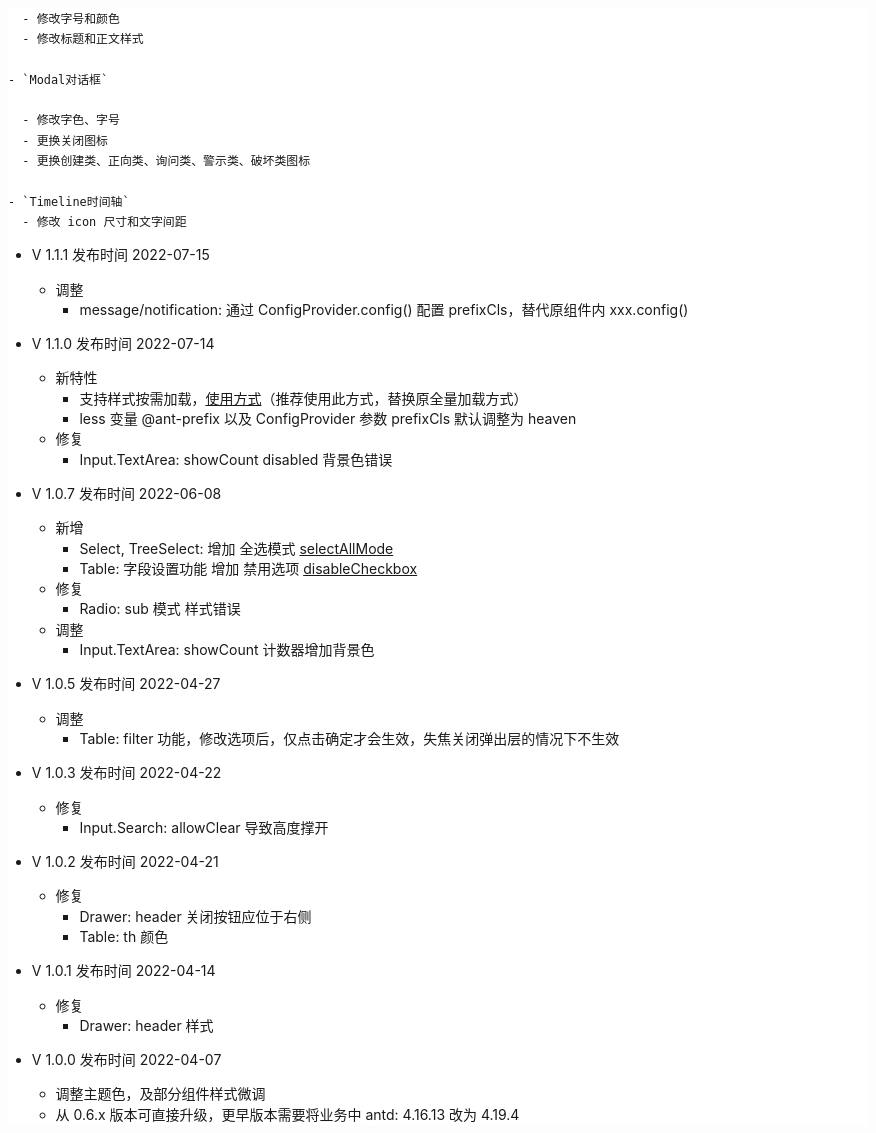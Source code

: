       - 修改字号和颜色
      - 修改标题和正文样式

    - `Modal对话框`

      - 修改字色、字号
      - 更换关闭图标
      - 更换创建类、正向类、询问类、警示类、破坏类图标

    - `Timeline时间轴`
      - 修改 icon 尺寸和文字间距

- V 1.1.1 发布时间 2022-07-15

  - 调整
    - message/notification: 通过 ConfigProvider.config() 配置 prefixCls，替代原组件内 xxx.config()

- V 1.1.0 发布时间 2022-07-14

  - 新特性
    - 支持样式按需加载，[使用方式](/)（推荐使用此方式，替换原全量加载方式）
    - less 变量 @ant-prefix 以及 ConfigProvider 参数 prefixCls 默认调整为 heaven
  - 修复
    - Input.TextArea: showCount disabled 背景色错误

- V 1.0.7 发布时间 2022-06-08

  - 新增
    - Select, TreeSelect: 增加 全选模式 [selectAllMode](/components/select#全选模式)
    - Table: 字段设置功能 增加 禁用选项 [disableCheckbox](/components/select#字段设置)
  - 修复
    - Radio: sub 模式 样式错误
  - 调整
    - Input.TextArea: showCount 计数器增加背景色

- V 1.0.5 发布时间 2022-04-27

  - 调整
    - Table: filter 功能，修改选项后，仅点击确定才会生效，失焦关闭弹出层的情况下不生效

- V 1.0.3 发布时间 2022-04-22

  - 修复
    - Input.Search: allowClear 导致高度撑开

- V 1.0.2 发布时间 2022-04-21

  - 修复
    - Drawer: header 关闭按钮应位于右侧
    - Table: th 颜色

- V 1.0.1 发布时间 2022-04-14

  - 修复
    - Drawer: header 样式

- V 1.0.0 发布时间 2022-04-07

  - 调整主题色，及部分组件样式微调
  - 从 0.6.x 版本可直接升级，更早版本需要将业务中 antd: 4.16.13 改为 4.19.4
